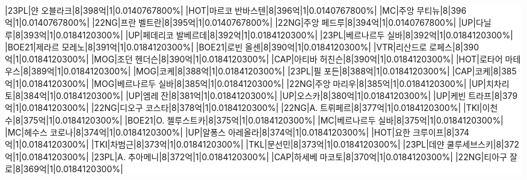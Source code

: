 |23PL|얀 오블라크|8|398억|1|0.0140767800%|
|HOT|마르코 반바스텐|8|396억|1|0.0140767800%|
|MC|주앙 무티뉴|8|396억|1|0.0140767800%|
|22NG|프란 벨트란|8|395억|1|0.0140767800%|
|22NG|주앙 페드루|8|394억|1|0.0140767800%|
|UP|다닐루|8|393억|1|0.0184120300%|
|UP|페데리코 발베르데|8|392억|1|0.0184120300%|
|23PL|베르나르두 실바|8|392억|1|0.0184120300%|
|BOE21|제라르 모레노|8|391억|1|0.0184120300%|
|BOE21|로빈 올센|8|390억|1|0.0184120300%|
|VTR|리산드로 로페스|8|390억|1|0.0184120300%|
|MOG|조던 헨더슨|8|390억|1|0.0184120300%|
|CAP|아티바 허친슨|8|390억|1|0.0184120300%|
|HOT|로타어 마테우스|8|389억|1|0.0184120300%|
|MOG|코케|8|388억|1|0.0184120300%|
|23PL|필 포든|8|388억|1|0.0184120300%|
|CAP|코케|8|385억|1|0.0184120300%|
|MOG|베르나르두 실바|8|385억|1|0.0184120300%|
|22NG|주앙 마리우|8|385억|1|0.0184120300%|
|UP|치차리토|8|384억|1|0.0184120300%|
|UP|엠레 잔|8|381억|1|0.0184120300%|
|UP|오스카|8|380억|1|0.0184120300%|
|UP|케빈 트라프|8|379억|1|0.0184120300%|
|22NG|디오구 코스타|8|378억|1|0.0184120300%|
|22NG|A. 트뤼페르|8|377억|1|0.0184120300%|
|TKI|이천수|8|375억|1|0.0184120300%|
|BOE21|O. 첼루스트카|8|375억|1|0.0184120300%|
|MC|베르나르두 실바|8|375억|1|0.0184120300%|
|MC|헤수스 코로나|8|374억|1|0.0184120300%|
|UP|알퐁스 아레올라|8|374억|1|0.0184120300%|
|HOT|요한 크루이프|8|374억|1|0.0184120300%|
|TKI|차범근|8|373억|1|0.0184120300%|
|TKL|문선민|8|373억|1|0.0184120300%|
|23PL|데얀 쿨루세브스키|8|372억|1|0.0184120300%|
|23PL|A. 추아메니|8|372억|1|0.0184120300%|
|CAP|하세베 마코토|8|370억|1|0.0184120300%|
|22NG|티아구 잘로|8|369억|1|0.0184120300%|